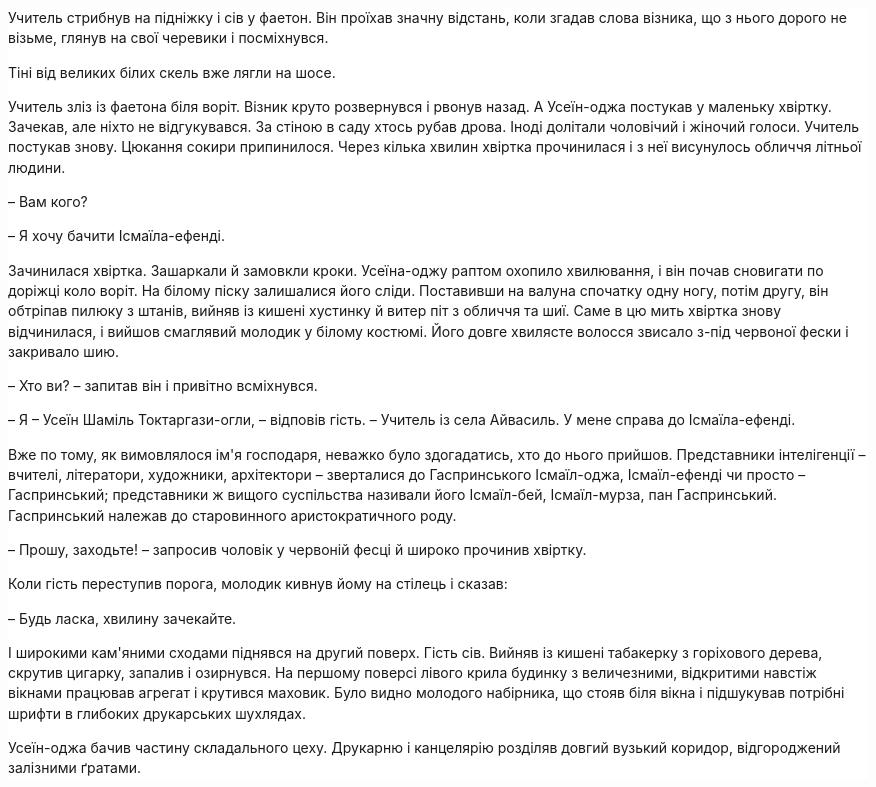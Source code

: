 Учитель стрибнув на підніжку і сів у фаетон.
Він проїхав значну відстань, коли згадав слова візника, що з нього дорого не візьме, глянув на свої черевики і посміхнувся.

Тіні від великих білих скель вже лягли на шосе.

Учитель зліз із фаетона біля воріт.
Візник круто розвернувся і рвонув назад.
А Усеїн-оджа постукав у маленьку хвіртку.
Зачекав, але ніхто не відгукувався.
За стіною в саду хтось рубав дрова.
Іноді долітали чоловічий і жіночий голоси.
Учитель постукав знову.
Цюкання сокири припинилося.
Через кілька хвилин хвіртка прочинилася і з неї висунулось обличчя літньої людини.

– Вам кого?

– Я хочу бачити Ісмаїла-ефенді.

Зачинилася хвіртка.
Зашаркали й замовкли кроки.
Усеїна-оджу раптом охопило хвилювання, і він почав сновигати по доріжці коло воріт.
На білому піску залишалися його сліди.
Поставивши на валуна спочатку одну ногу, потім другу, він обтріпав пилюку з штанів, вийняв із кишені хустинку й витер піт з обличчя та шиї.
Саме в цю мить хвіртка знову відчинилася, і вийшов смаглявий молодик у білому костюмі.
Його довге хвилясте волосся звисало з-під червоної фески і закривало шию.

– Хто ви? – запитав він і привітно всміхнувся.

– Я – Усеїн Шаміль Токтаргази-огли, – відповів гість. – Учитель із села Айвасиль.
У мене справа до Ісмаїла-ефенді.

Вже по тому, як вимовлялося ім'я господаря, неважко було здогадатись, хто до нього прийшов.
Представники інтелігенції – вчителі, літератори, художники, архітектори – зверталися до Гаспринського Ісмаїл-оджа, Ісмаїл-ефенді чи просто – Гаспринський; представники ж вищого суспільства називали його Ісмаїл-бей, Ісмаїл-мурза, пан Гаспринський.
Гаспринський належав до старовинного аристократичного роду.

– Прошу, заходьте! – запросив чоловік у червоній фесці й широко прочинив хвіртку.

Коли гість переступив порога, молодик кивнув йому на стілець і сказав:

– Будь ласка, хвилину зачекайте.

І широкими кам'яними сходами піднявся на другий поверх.
Гість сів.
Вийняв із кишені табакерку з горіхового дерева, скрутив цигарку, запалив і озирнувся.
На першому поверсі лівого крила будинку з величезними, відкритими навстіж вікнами працював агрегат і крутився маховик.
Було видно молодого набірника, що стояв біля вікна і підшукував потрібні шрифти в глибоких друкарських шухлядах.

Усеїн-оджа бачив частину складального цеху.
Друкарню і канцелярію розділяв довгий вузький коридор, відгороджений залізними ґратами.
